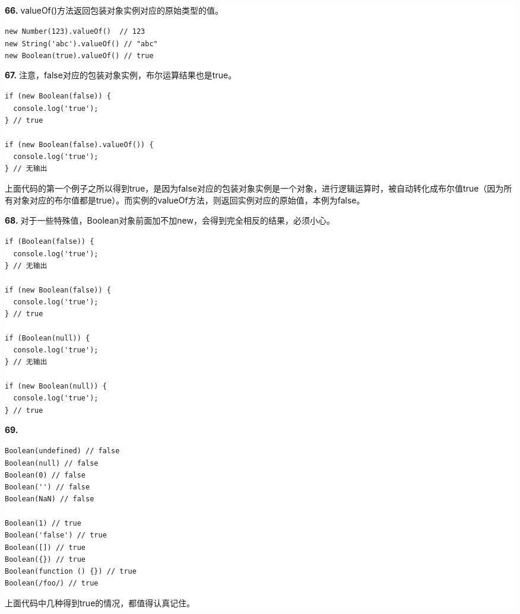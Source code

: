 
**66.**
valueOf()方法返回包装对象实例对应的原始类型的值。
```
new Number(123).valueOf()  // 123
new String('abc').valueOf() // "abc"
new Boolean(true).valueOf() // true
```

**67.** 
注意，false对应的包装对象实例，布尔运算结果也是true。
```
if (new Boolean(false)) {
  console.log('true');
} // true

if (new Boolean(false).valueOf()) {
  console.log('true');
} // 无输出
```
上面代码的第一个例子之所以得到true，是因为false对应的包装对象实例是一个对象，进行逻辑运算时，被自动转化成布尔值true（因为所有对象对应的布尔值都是true）。而实例的valueOf方法，则返回实例对应的原始值，本例为false。

**68.** 
对于一些特殊值，Boolean对象前面加不加new，会得到完全相反的结果，必须小心。
```
if (Boolean(false)) {
  console.log('true');
} // 无输出

if (new Boolean(false)) {
  console.log('true');
} // true

if (Boolean(null)) {
  console.log('true');
} // 无输出

if (new Boolean(null)) {
  console.log('true');
} // true
```
**69.** 
```
Boolean(undefined) // false
Boolean(null) // false
Boolean(0) // false
Boolean('') // false
Boolean(NaN) // false

Boolean(1) // true
Boolean('false') // true
Boolean([]) // true
Boolean({}) // true
Boolean(function () {}) // true
Boolean(/foo/) // true
```
上面代码中几种得到true的情况，都值得认真记住。

